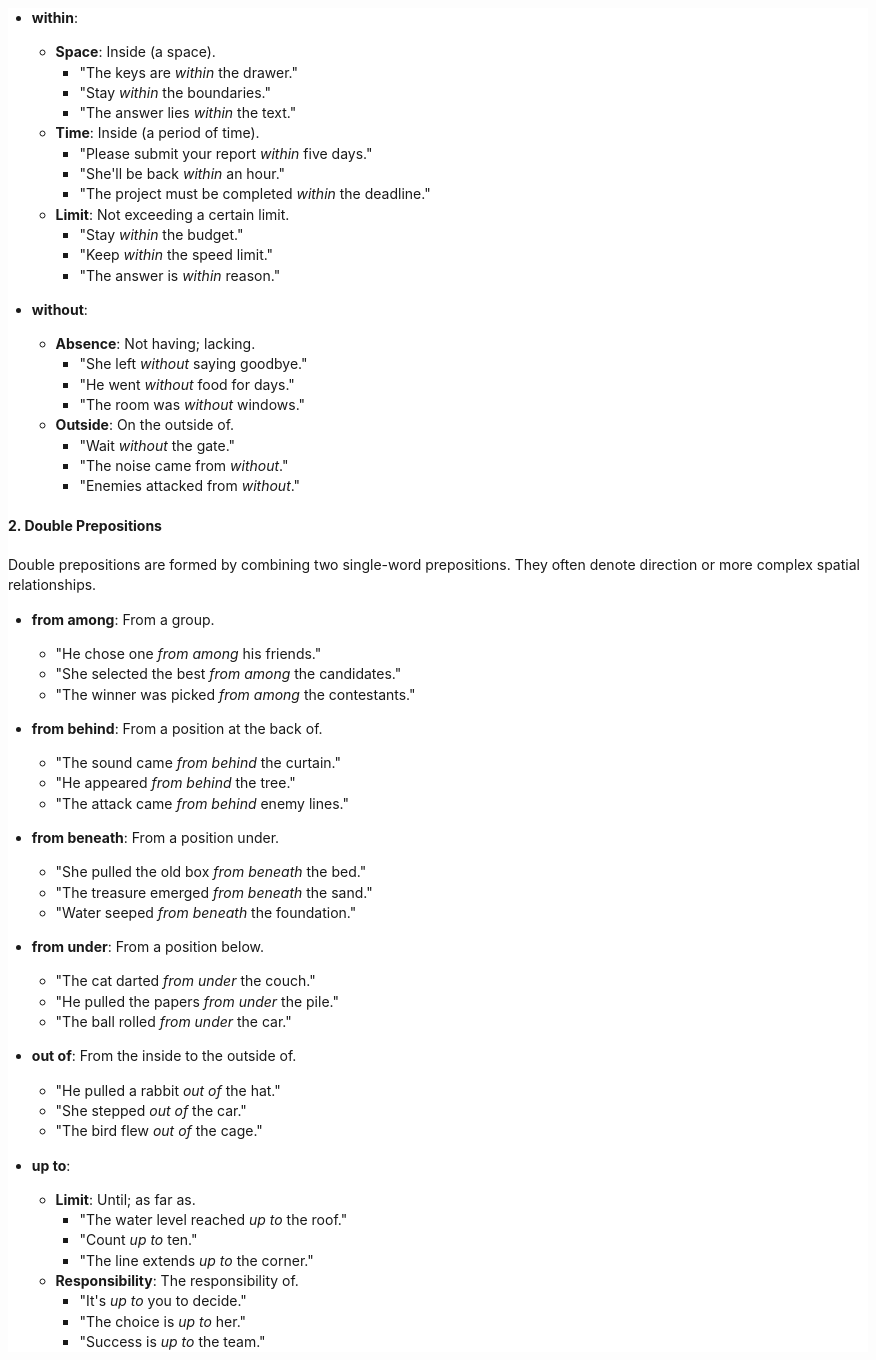 -   **within**: 
    -   **Space**: Inside (a space).
        -   "The keys are *within* the drawer."
        -   "Stay *within* the boundaries."
        -   "The answer lies *within* the text."
    -   **Time**: Inside (a period of time).
        -   "Please submit your report *within* five days."
        -   "She'll be back *within* an hour."
        -   "The project must be completed *within* the deadline."
    -   **Limit**: Not exceeding a certain limit.
        -   "Stay *within* the budget."
        -   "Keep *within* the speed limit."
        -   "The answer is *within* reason."

-   **without**: 
    -   **Absence**: Not having; lacking.
        -   "She left *without* saying goodbye."
        -   "He went *without* food for days."
        -   "The room was *without* windows."
    -   **Outside**: On the outside of.
        -   "Wait *without* the gate."
        -   "The noise came from *without*."
        -   "Enemies attacked from *without*."

#### 2. Double Prepositions

Double prepositions are formed by combining two single-word prepositions. They often denote direction or more complex spatial relationships.

-   **from among**: From a group.
    -   "He chose one *from among* his friends."
    -   "She selected the best *from among* the candidates."
    -   "The winner was picked *from among* the contestants."

-   **from behind**: From a position at the back of.
    -   "The sound came *from behind* the curtain."
    -   "He appeared *from behind* the tree."
    -   "The attack came *from behind* enemy lines."

-   **from beneath**: From a position under.
    -   "She pulled the old box *from beneath* the bed."
    -   "The treasure emerged *from beneath* the sand."
    -   "Water seeped *from beneath* the foundation."

-   **from under**: From a position below.
    -   "The cat darted *from under* the couch."
    -   "He pulled the papers *from under* the pile."
    -   "The ball rolled *from under* the car."

-   **out of**: From the inside to the outside of.
    -   "He pulled a rabbit *out of* the hat."
    -   "She stepped *out of* the car."
    -   "The bird flew *out of* the cage."

-   **up to**: 
    -   **Limit**: Until; as far as.
        -   "The water level reached *up to* the roof."
        -   "Count *up to* ten."
        -   "The line extends *up to* the corner."
    -   **Responsibility**: The responsibility of.
        -   "It's *up to* you to decide."
        -   "The choice is *up to* her."
        -   "Success is *up to* the team."
